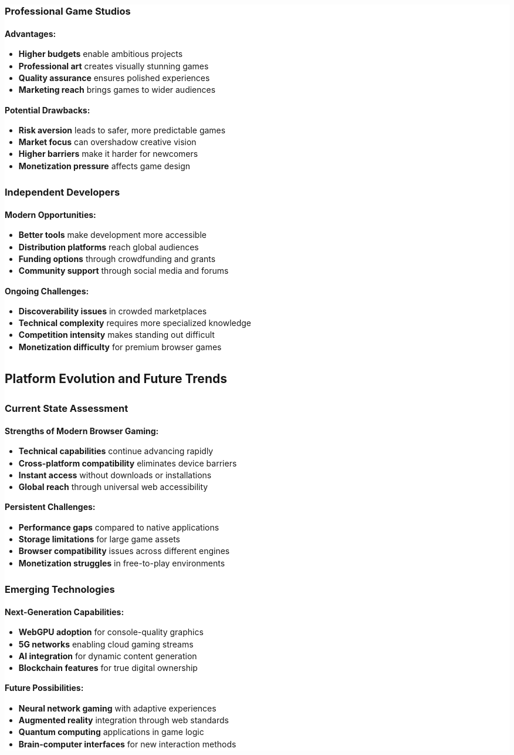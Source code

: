 ### Professional Game Studios

**Advantages:**
- **Higher budgets** enable ambitious projects
- **Professional art** creates visually stunning games
- **Quality assurance** ensures polished experiences
- **Marketing reach** brings games to wider audiences

**Potential Drawbacks:**
- **Risk aversion** leads to safer, more predictable games
- **Market focus** can overshadow creative vision
- **Higher barriers** make it harder for newcomers
- **Monetization pressure** affects game design

### Independent Developers

**Modern Opportunities:**
- **Better tools** make development more accessible
- **Distribution platforms** reach global audiences
- **Funding options** through crowdfunding and grants
- **Community support** through social media and forums

**Ongoing Challenges:**
- **Discoverability issues** in crowded marketplaces
- **Technical complexity** requires more specialized knowledge
- **Competition intensity** makes standing out difficult
- **Monetization difficulty** for premium browser games

## Platform Evolution and Future Trends

### Current State Assessment

**Strengths of Modern Browser Gaming:**
- **Technical capabilities** continue advancing rapidly
- **Cross-platform compatibility** eliminates device barriers
- **Instant access** without downloads or installations
- **Global reach** through universal web accessibility

**Persistent Challenges:**
- **Performance gaps** compared to native applications
- **Storage limitations** for large game assets
- **Browser compatibility** issues across different engines
- **Monetization struggles** in free-to-play environments

### Emerging Technologies

**Next-Generation Capabilities:**
- **WebGPU adoption** for console-quality graphics
- **5G networks** enabling cloud gaming streams
- **AI integration** for dynamic content generation
- **Blockchain features** for true digital ownership

**Future Possibilities:**
- **Neural network gaming** with adaptive experiences
- **Augmented reality** integration through web standards
- **Quantum computing** applications in game logic
- **Brain-computer interfaces** for new interaction methods
